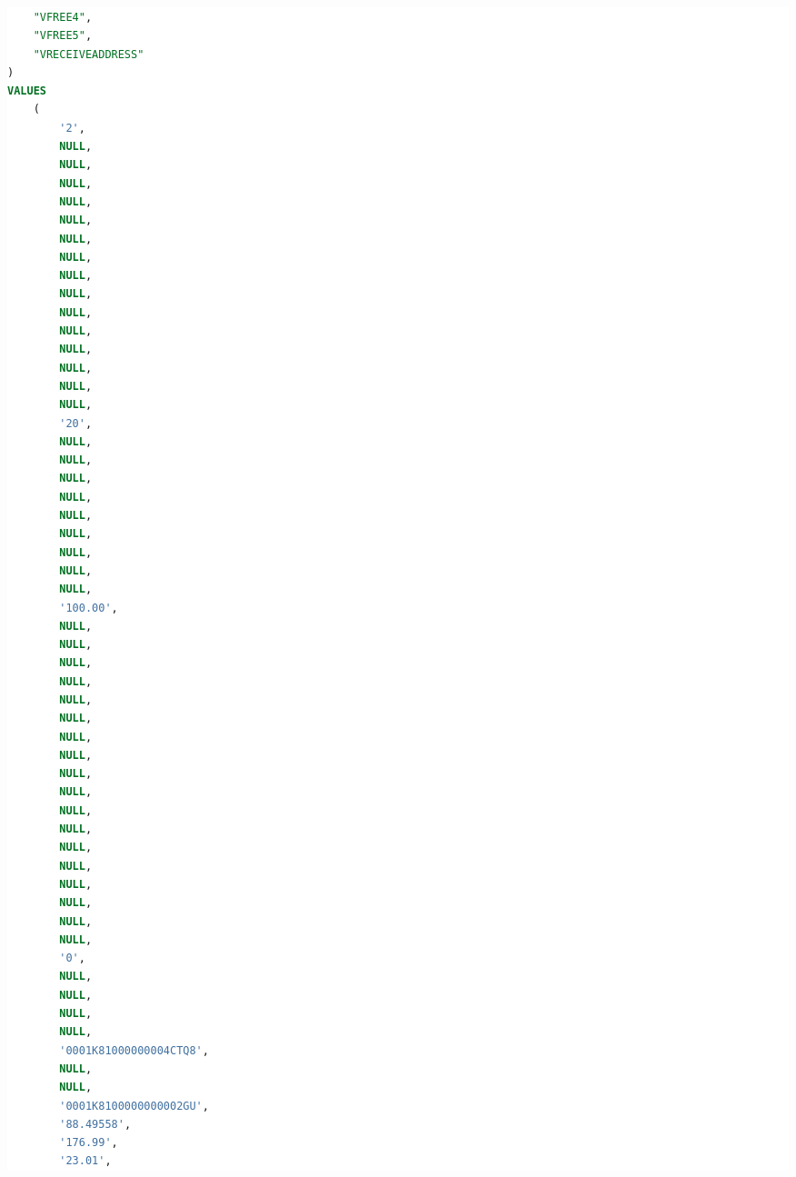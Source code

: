```sql
	"VFREE4",
	"VFREE5",
	"VRECEIVEADDRESS" 
)
VALUES
	(
		'2',
		NULL,
		NULL,
		NULL,
		NULL,
		NULL,
		NULL,
		NULL,
		NULL,
		NULL,
		NULL,
		NULL,
		NULL,
		NULL,
		NULL,
		NULL,
		'20',
		NULL,
		NULL,
		NULL,
		NULL,
		NULL,
		NULL,
		NULL,
		NULL,
		NULL,
		'100.00',
		NULL,
		NULL,
		NULL,
		NULL,
		NULL,
		NULL,
		NULL,
		NULL,
		NULL,
		NULL,
		NULL,
		NULL,
		NULL,
		NULL,
		NULL,
		NULL,
		NULL,
		NULL,
		'0',
		NULL,
		NULL,
		NULL,
		NULL,
		'0001K81000000004CTQ8',
		NULL,
		NULL,
		'0001K8100000000002GU',
		'88.49558',
		'176.99',
		'23.01',
```